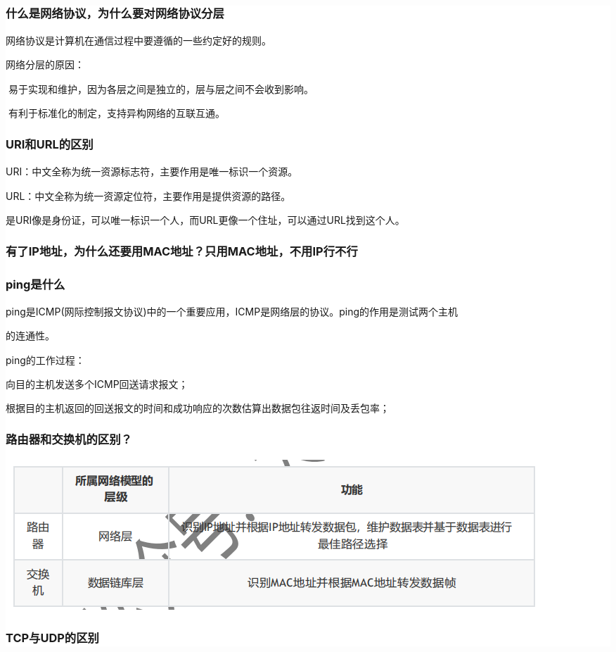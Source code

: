### 什么是网络协议，为什么要对网络协议分层

网络协议是计算机在通信过程中要遵循的一些约定好的规则。

网络分层的原因：

​	易于实现和维护，因为各层之间是独立的，层与层之间不会收到影响。

​	有利于标准化的制定，支持异构网络的互联互通。



### URI和URL的区别

URI：中文全称为统一资源标志符，主要作用是唯一标识一个资源。

URL：中文全称为统一资源定位符，主要作用是提供资源的路径。

是URI像是身份证，可以唯一标识一个人，而URL更像一个住址，可以通过URL找到这个人。



### 有了IP地址，为什么还要用MAC地址？只用MAC地址，不用IP行不行





### ping是什么

ping是ICMP(网际控制报文协议)中的一个重要应用，ICMP是网络层的协议。ping的作用是测试两个主机

的连通性。

ping的工作过程：

向目的主机发送多个ICMP回送请求报文；

根据目的主机返回的回送报文的时间和成功响应的次数估算出数据包往返时间及丢包率；



### 路由器和交换机的区别？

![image-20220710203805235](用到的图片/image-20220710203805235.png)



### TCP与UDP的区别
